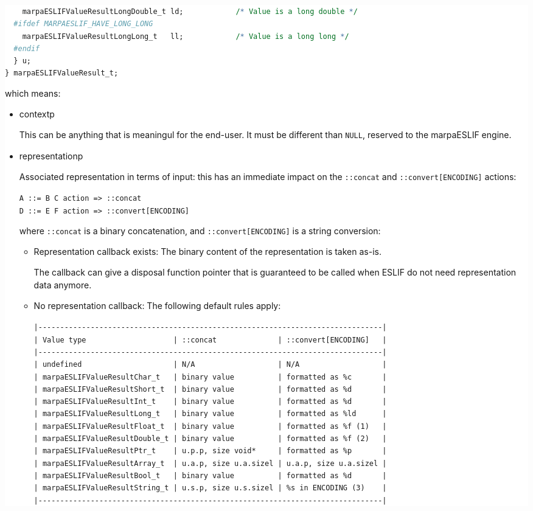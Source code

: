 ```perl
    marpaESLIFValueResultLongDouble_t ld;            /* Value is a long double */
  #ifdef MARPAESLIF_HAVE_LONG_LONG
    marpaESLIFValueResultLongLong_t   ll;            /* Value is a long long */
  #endif
  } u;
} marpaESLIFValueResult_t;
```

which means:

- contextp

    This can be anything that is meaningul for the end-user. It must be different than `NULL`, reserved to the marpaESLIF engine.

- representationp

    Associated representation in terms of input: this has an immediate impact on the `::concat` and `::convert[ENCODING]` actions:

    ```perl
    A ::= B C action => ::concat
    D ::= E F action => ::convert[ENCODING]
    ```

    where `::concat` is a binary concatenation, and `::convert[ENCODING]` is a string conversion:

    - Representation callback exists: The binary content of the representation is taken as-is.

        The callback can give a disposal function pointer that is guaranteed to be called when ESLIF do not need representation data anymore.

    - No representation callback: The following default rules apply:

        ```
        |-------------------------------------------------------------------------------|
        | Value type                    | ::concat              | ::convert[ENCODING]   |
        |-------------------------------------------------------------------------------|
        | undefined                     | N/A                   | N/A                   |
        | marpaESLIFValueResultChar_t   | binary value          | formatted as %c       |
        | marpaESLIFValueResultShort_t  | binary value          | formatted as %d       |
        | marpaESLIFValueResultInt_t    | binary value          | formatted as %d       |
        | marpaESLIFValueResultLong_t   | binary value          | formatted as %ld      |
        | marpaESLIFValueResultFloat_t  | binary value          | formatted as %f (1)   |
        | marpaESLIFValueResultDouble_t | binary value          | formatted as %f (2)   |
        | marpaESLIFValueResultPtr_t    | u.p.p, size void*     | formatted as %p       |
        | marpaESLIFValueResultArray_t  | u.a.p, size u.a.sizel | u.a.p, size u.a.sizel |
        | marpaESLIFValueResultBool_t   | binary value          | formatted as %d       |
        | marpaESLIFValueResultString_t | u.s.p, size u.s.sizel | %s in ENCODING (3)    |
        |-------------------------------------------------------------------------------|
        ```
